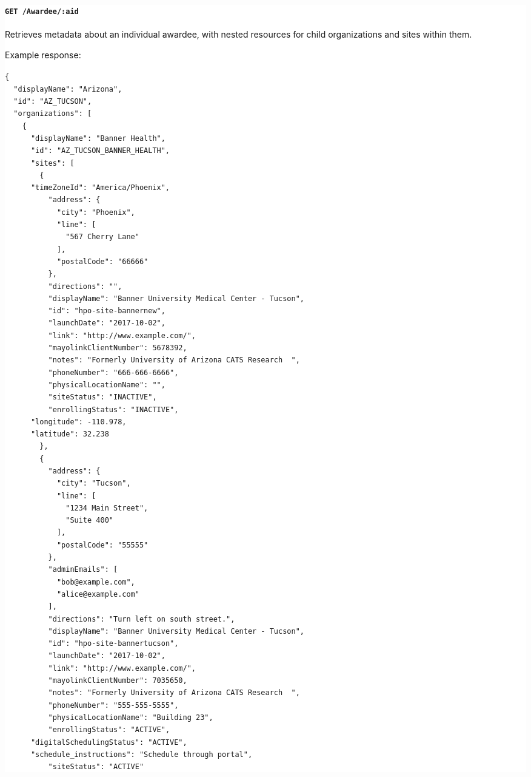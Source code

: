 #### `GET /Awardee/:aid`

Retrieves metadata about an individual awardee, with nested resources for child
organizations and sites within them.

Example response:

```
{
  "displayName": "Arizona",
  "id": "AZ_TUCSON",
  "organizations": [
    {
      "displayName": "Banner Health",
      "id": "AZ_TUCSON_BANNER_HEALTH",
      "sites": [
        {
	  "timeZoneId": "America/Phoenix",
          "address": {
            "city": "Phoenix",
            "line": [
              "567 Cherry Lane"
            ],
            "postalCode": "66666"
          },
          "directions": "",
          "displayName": "Banner University Medical Center - Tucson",
          "id": "hpo-site-bannernew",
          "launchDate": "2017-10-02",
          "link": "http://www.example.com/",
          "mayolinkClientNumber": 5678392,
          "notes": "Formerly University of Arizona CATS Research  ",
          "phoneNumber": "666-666-6666",
          "physicalLocationName": "",
          "siteStatus": "INACTIVE",
          "enrollingStatus": "INACTIVE",
	  "longitude": -110.978,
	  "latitude": 32.238
        },
        {
          "address": {
            "city": "Tucson",
            "line": [
              "1234 Main Street",
              "Suite 400"
            ],
            "postalCode": "55555"
          },
          "adminEmails": [
            "bob@example.com",
            "alice@example.com"
          ],
          "directions": "Turn left on south street.",
          "displayName": "Banner University Medical Center - Tucson",
          "id": "hpo-site-bannertucson",
          "launchDate": "2017-10-02",
          "link": "http://www.example.com/",
          "mayolinkClientNumber": 7035650,
          "notes": "Formerly University of Arizona CATS Research  ",
          "phoneNumber": "555-555-5555",
          "physicalLocationName": "Building 23",
          "enrollingStatus": "ACTIVE",
	  "digitalSchedulingStatus": "ACTIVE",
	  "schedule_instructions": "Schedule through portal",
          "siteStatus": "ACTIVE"
```